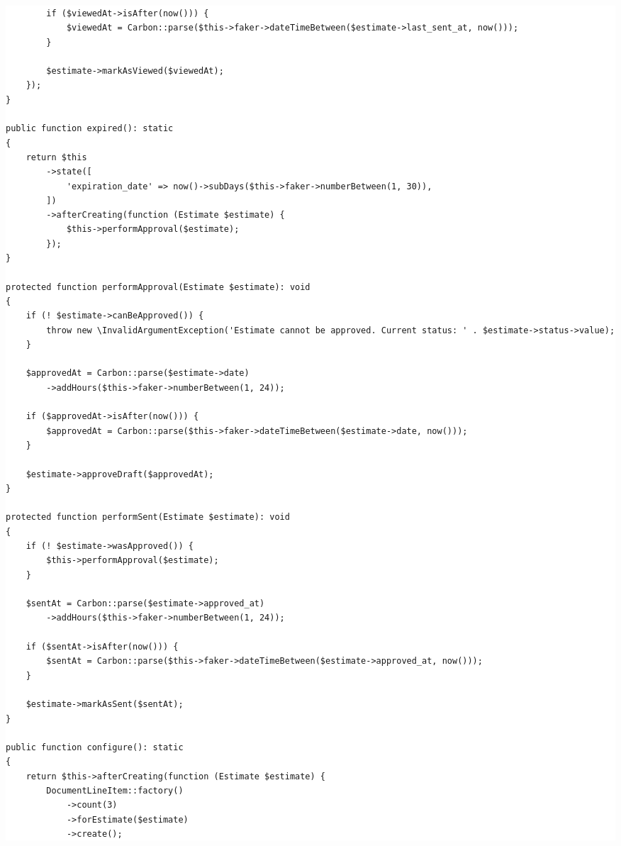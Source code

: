             if ($viewedAt->isAfter(now())) {
                $viewedAt = Carbon::parse($this->faker->dateTimeBetween($estimate->last_sent_at, now()));
            }

            $estimate->markAsViewed($viewedAt);
        });
    }

    public function expired(): static
    {
        return $this
            ->state([
                'expiration_date' => now()->subDays($this->faker->numberBetween(1, 30)),
            ])
            ->afterCreating(function (Estimate $estimate) {
                $this->performApproval($estimate);
            });
    }

    protected function performApproval(Estimate $estimate): void
    {
        if (! $estimate->canBeApproved()) {
            throw new \InvalidArgumentException('Estimate cannot be approved. Current status: ' . $estimate->status->value);
        }

        $approvedAt = Carbon::parse($estimate->date)
            ->addHours($this->faker->numberBetween(1, 24));

        if ($approvedAt->isAfter(now())) {
            $approvedAt = Carbon::parse($this->faker->dateTimeBetween($estimate->date, now()));
        }

        $estimate->approveDraft($approvedAt);
    }

    protected function performSent(Estimate $estimate): void
    {
        if (! $estimate->wasApproved()) {
            $this->performApproval($estimate);
        }

        $sentAt = Carbon::parse($estimate->approved_at)
            ->addHours($this->faker->numberBetween(1, 24));

        if ($sentAt->isAfter(now())) {
            $sentAt = Carbon::parse($this->faker->dateTimeBetween($estimate->approved_at, now()));
        }

        $estimate->markAsSent($sentAt);
    }

    public function configure(): static
    {
        return $this->afterCreating(function (Estimate $estimate) {
            DocumentLineItem::factory()
                ->count(3)
                ->forEstimate($estimate)
                ->create();
